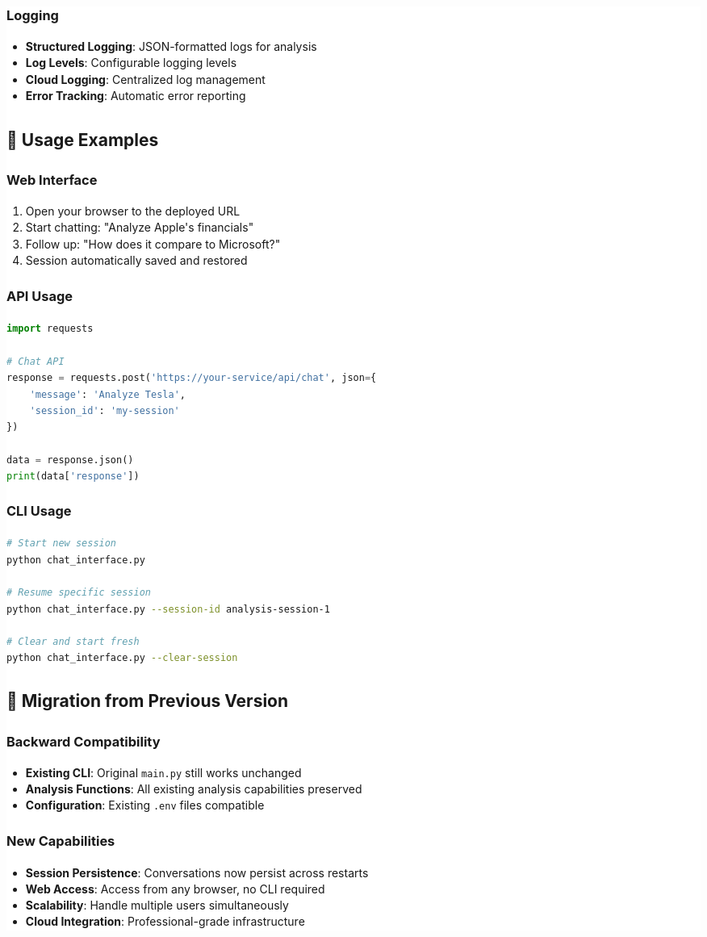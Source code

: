 ### Logging
- **Structured Logging**: JSON-formatted logs for analysis
- **Log Levels**: Configurable logging levels
- **Cloud Logging**: Centralized log management
- **Error Tracking**: Automatic error reporting

## 🚀 Usage Examples

### Web Interface
1. Open your browser to the deployed URL
2. Start chatting: "Analyze Apple's financials"
3. Follow up: "How does it compare to Microsoft?"
4. Session automatically saved and restored

### API Usage
```python
import requests

# Chat API
response = requests.post('https://your-service/api/chat', json={
    'message': 'Analyze Tesla',
    'session_id': 'my-session'
})

data = response.json()
print(data['response'])
```

### CLI Usage
```bash
# Start new session
python chat_interface.py

# Resume specific session
python chat_interface.py --session-id analysis-session-1

# Clear and start fresh
python chat_interface.py --clear-session
```

## 🔄 Migration from Previous Version

### Backward Compatibility
- **Existing CLI**: Original `main.py` still works unchanged
- **Analysis Functions**: All existing analysis capabilities preserved
- **Configuration**: Existing `.env` files compatible

### New Capabilities
- **Session Persistence**: Conversations now persist across restarts
- **Web Access**: Access from any browser, no CLI required
- **Scalability**: Handle multiple users simultaneously
- **Cloud Integration**: Professional-grade infrastructure
